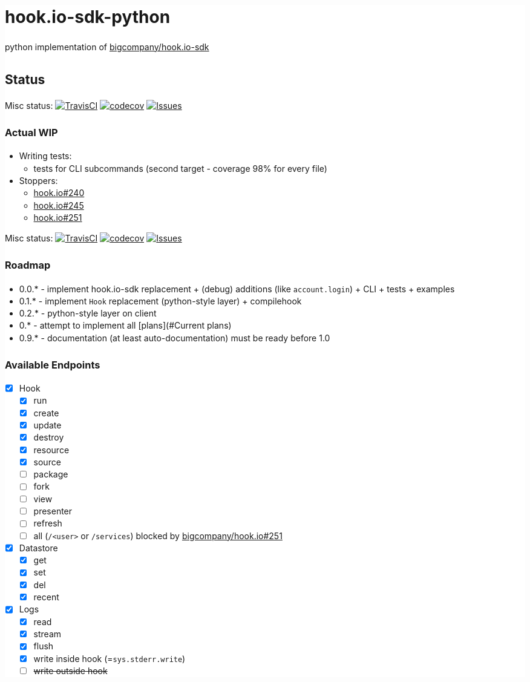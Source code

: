 # hook.io-sdk-python
python implementation of [bigcompany/hook.io-sdk](https://github.com/bigcompany/hook.io-sdk)

## Status
Misc status: [![TravisCI](https://travis-ci.org/pyhedgehog/hook.io-sdk-python.svg)](https://travis-ci.org/pyhedgehog/hook.io-sdk-python)
[![codecov](https://codecov.io/gh/pyhedgehog/hook.io-sdk-python/branch/master/graph/badge.svg)](https://codecov.io/gh/pyhedgehog/hook.io-sdk-python)
[![Issues](https://img.shields.io/github/issues/pyhedgehog/hook.io-sdk-python.svg)](https://github/pyhedgehog/hook.io-sdk-python/issues)

### Actual WIP
 - Writing tests:
   - tests for CLI subcommands (second target - coverage 98% for every file)
 - Stoppers:
   - [hook.io#240](https://github.com/bigcompany/hook.io/issues/240)
   - [hook.io#245](https://github.com/bigcompany/hook.io/issues/245)
   - [hook.io#251](https://github.com/bigcompany/hook.io/issues/251)

Misc status: [![TravisCI](https://travis-ci.org/pyhedgehog/hook.io-sdk-python.svg)](https://travis-ci.org/pyhedgehog/hook.io-sdk-python)
[![codecov](https://codecov.io/gh/pyhedgehog/hook.io-sdk-python/branch/master/graph/badge.svg)](https://codecov.io/gh/pyhedgehog/hook.io-sdk-python)
[![Issues](https://img.shields.io/github/issues/pyhedgehog/hook.io-sdk-python.svg)](https://github/pyhedgehog/hook.io-sdk-python/issues)

### Roadmap
 - 0.0.* - implement hook.io-sdk replacement + (debug) additions (like `account.login`) + CLI + tests + examples
 - 0.1.* - implement `Hook` replacement (python-style layer) + compilehook
 - 0.2.* - python-style layer on client
 - 0.* - attempt to implement all [plans](#Current plans)
 - 0.9.* - documentation (at least auto-documentation) must be ready before 1.0

### Available Endpoints

- [x] Hook
  - [x] run
  - [x] create
  - [x] update
  - [x] destroy
  - [x] resource
  - [x] source
  - [ ] package
  - [ ] fork
  - [ ] view
  - [ ] presenter
  - [ ] refresh
  - [ ] all (`/<user>` or `/services`) blocked by [bigcompany/hook.io#251](https://github.com/bigcompany/hook.io/issues/251)
- [x] Datastore
  - [x] get
  - [x] set
  - [x] del
  - [x] recent
- [x] Logs
  - [x] read
  - [x] stream
  - [x] flush
  - [x] write inside hook (=`sys.stderr.write`)
  - [ ] ~~write outside hook~~